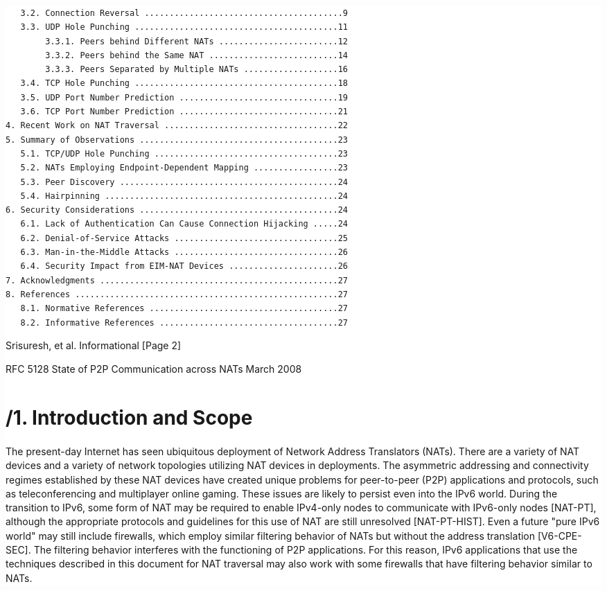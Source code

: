        3.2. Connection Reversal ........................................9
       3.3. UDP Hole Punching .........................................11
            3.3.1. Peers behind Different NATs ........................12
            3.3.2. Peers behind the Same NAT ..........................14
            3.3.3. Peers Separated by Multiple NATs ...................16
       3.4. TCP Hole Punching .........................................18
       3.5. UDP Port Number Prediction ................................19
       3.6. TCP Port Number Prediction ................................21
    4. Recent Work on NAT Traversal ...................................22
    5. Summary of Observations ........................................23
       5.1. TCP/UDP Hole Punching .....................................23
       5.2. NATs Employing Endpoint-Dependent Mapping .................23
       5.3. Peer Discovery ............................................24
       5.4. Hairpinning ...............................................24
    6. Security Considerations ........................................24
       6.1. Lack of Authentication Can Cause Connection Hijacking .....24
       6.2. Denial-of-Service Attacks .................................25
       6.3. Man-in-the-Middle Attacks .................................26
       6.4. Security Impact from EIM-NAT Devices ......................26
    7. Acknowledgments ................................................27
    8. References .....................................................27
       8.1. Normative References ......................................27
       8.2. Informative References ....................................27












Srisuresh, et al.            Informational                      [Page 2]

RFC 5128         State of P2P Communication across NATs       March 2008


# /1.  Introduction and Scope

   The present-day Internet has seen ubiquitous deployment of Network
   Address Translators (NATs).  There are a variety of NAT devices and a
   variety of network topologies utilizing NAT devices in deployments.
   The asymmetric addressing and connectivity regimes established by
   these NAT devices have created unique problems for peer-to-peer (P2P)
   applications and protocols, such as teleconferencing and multiplayer
   online gaming.  These issues are likely to persist even into the IPv6
   world.  During the transition to IPv6, some form of NAT may be
   required to enable IPv4-only nodes to communicate with IPv6-only
   nodes [NAT-PT], although the appropriate protocols and guidelines for
   this use of NAT are still unresolved [NAT-PT-HIST].  Even a future
   "pure IPv6 world" may still include firewalls, which employ similar
   filtering behavior of NATs but without the address translation
   [V6-CPE-SEC].  The filtering behavior interferes with the functioning
   of P2P applications.  For this reason, IPv6 applications that use the
   techniques described in this document for NAT traversal may also work
   with some firewalls that have filtering behavior similar to NATs.
